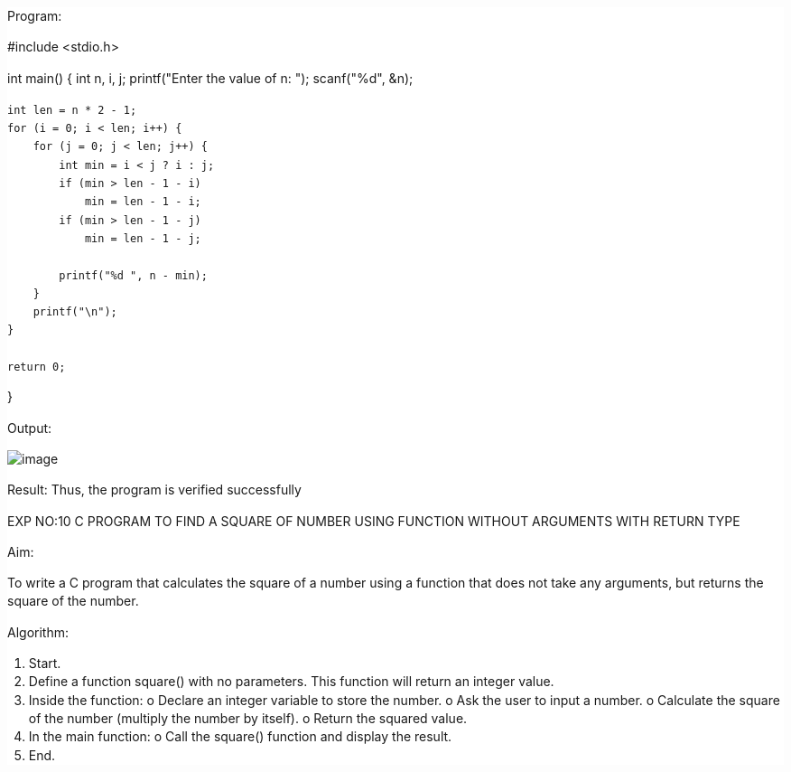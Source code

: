 Program:


#include <stdio.h>

int main() {
    int n, i, j;
    printf("Enter the value of n: ");
    scanf("%d", &n);

    int len = n * 2 - 1;  
    for (i = 0; i < len; i++) {
        for (j = 0; j < len; j++) {
            int min = i < j ? i : j;
            if (min > len - 1 - i)
                min = len - 1 - i;
            if (min > len - 1 - j)
                min = len - 1 - j;

            printf("%d ", n - min);
        }
        printf("\n");
    }

    return 0;
}






Output:


![image](https://github.com/user-attachments/assets/2065d619-8091-4f88-b010-10828c447a18)




Result:
Thus, the program is verified successfully

EXP NO:10 C PROGRAM TO FIND A SQUARE  OF NUMBER USING FUNCTION WITHOUT ARGUMENTS WITH RETURN TYPE

Aim:

To write a C program that calculates the square of a number using a function that does not take any arguments, but returns the square of the number.

Algorithm:

1.	Start.
2.	Define a function square() with no parameters. This function will return an integer value.
3.	Inside the function:
o	Declare an integer variable to store the number.
o	Ask the user to input a number.
o	Calculate the square of the number (multiply the number by itself).
o	Return the squared value.
4.	In the main function:
o	Call the square() function and display the result.
5.	End.
